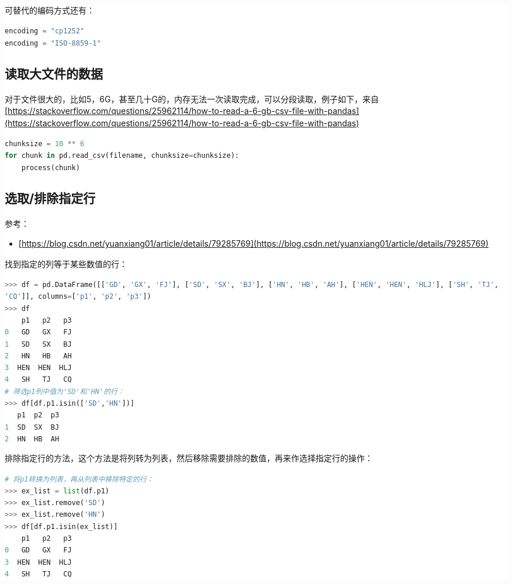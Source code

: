 可替代的编码方式还有：

```python
encoding = "cp1252"
encoding = "ISO-8859-1"
```

## 读取大文件的数据
对于文件很大的，比如5，6G，甚至几十G的，内存无法一次读取完成，可以分段读取，例子如下，来自[https://stackoverflow.com/questions/25962114/how-to-read-a-6-gb-csv-file-with-pandas](https://stackoverflow.com/questions/25962114/how-to-read-a-6-gb-csv-file-with-pandas)

```python
chunksize = 10 ** 6
for chunk in pd.read_csv(filename, chunksize=chunksize):
    process(chunk)
```

## 选取/排除指定行
参考：

- [https://blog.csdn.net/yuanxiang01/article/details/79285769](https://blog.csdn.net/yuanxiang01/article/details/79285769)

找到指定的列等于某些数值的行：

```python
>>> df = pd.DataFrame([['GD', 'GX', 'FJ'], ['SD', 'SX', 'BJ'], ['HN', 'HB', 'AH'], ['HEN', 'HEN', 'HLJ'], ['SH', 'TJ', 'CQ']], columns=['p1', 'p2', 'p3'])
>>> df
    p1   p2   p3
0   GD   GX   FJ
1   SD   SX   BJ
2   HN   HB   AH
3  HEN  HEN  HLJ
4   SH   TJ   CQ
# 筛选p1列中值为'SD'和'HN'的行：
>>> df[df.p1.isin(['SD','HN'])]
   p1  p2  p3
1  SD  SX  BJ
2  HN  HB  AH
```

排除指定行的方法，这个方法是将列转为列表，然后移除需要排除的数值，再来作选择指定行的操作：

```python
# 将p1转换为列表，再从列表中移除特定的行：
>>> ex_list = list(df.p1)
>>> ex_list.remove('SD')
>>> ex_list.remove('HN')
>>> df[df.p1.isin(ex_list)]
    p1   p2   p3
0   GD   GX   FJ
3  HEN  HEN  HLJ
4   SH   TJ   CQ
```
